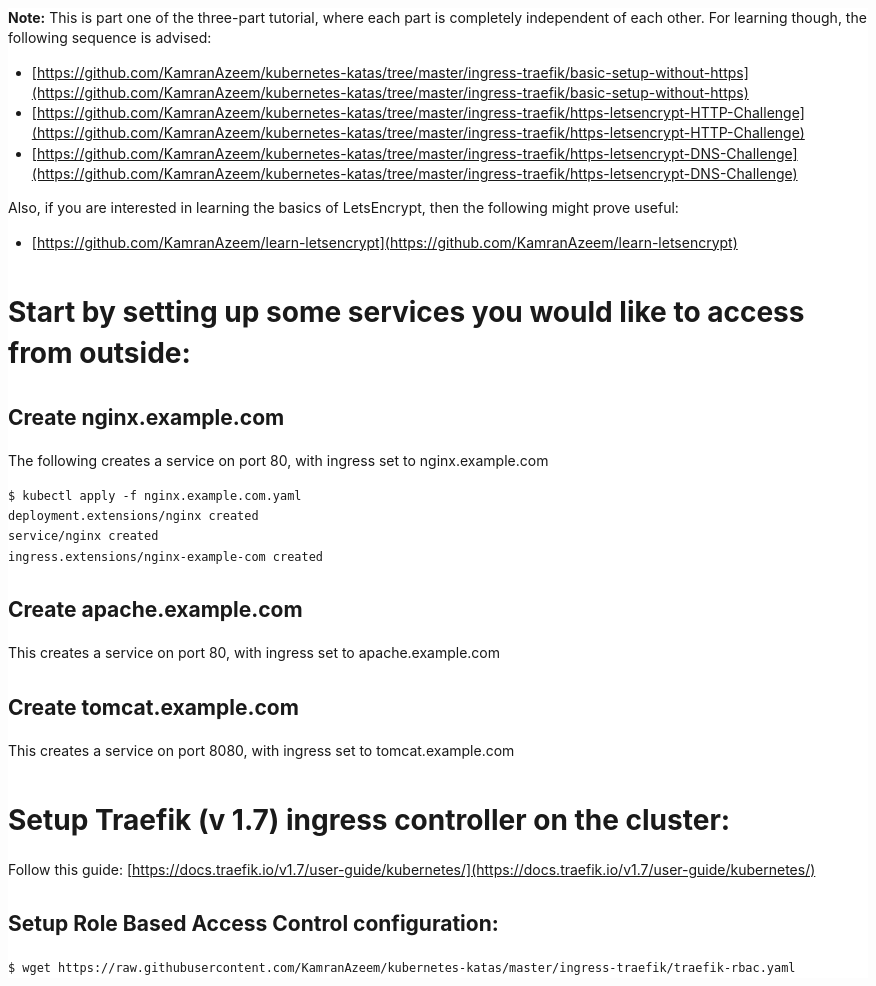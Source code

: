**Note:** This is part one of the three-part tutorial, where each part is completely independent of each other. For learning though, the following sequence is advised:

* [https://github.com/KamranAzeem/kubernetes-katas/tree/master/ingress-traefik/basic-setup-without-https](https://github.com/KamranAzeem/kubernetes-katas/tree/master/ingress-traefik/basic-setup-without-https)
* [https://github.com/KamranAzeem/kubernetes-katas/tree/master/ingress-traefik/https-letsencrypt-HTTP-Challenge](https://github.com/KamranAzeem/kubernetes-katas/tree/master/ingress-traefik/https-letsencrypt-HTTP-Challenge)
* [https://github.com/KamranAzeem/kubernetes-katas/tree/master/ingress-traefik/https-letsencrypt-DNS-Challenge](https://github.com/KamranAzeem/kubernetes-katas/tree/master/ingress-traefik/https-letsencrypt-DNS-Challenge)


Also, if you are interested in learning the basics of LetsEncrypt, then the following might prove useful:
* [https://github.com/KamranAzeem/learn-letsencrypt](https://github.com/KamranAzeem/learn-letsencrypt)

# Start by setting up some services you would like to access from outside:

## Create nginx.example.com 
The following creates a service on port 80, with ingress set to nginx.example.com

```
$ kubectl apply -f nginx.example.com.yaml 
deployment.extensions/nginx created
service/nginx created
ingress.extensions/nginx-example-com created
```

## Create apache.example.com 
This creates a service on port 80, with ingress set to apache.example.com


## Create tomcat.example.com 
This creates a service on port 8080, with ingress set to tomcat.example.com

# Setup Traefik (v 1.7) ingress controller on the cluster: 
Follow this guide: [https://docs.traefik.io/v1.7/user-guide/kubernetes/](https://docs.traefik.io/v1.7/user-guide/kubernetes/)


## Setup Role Based Access Control configuration:
```
$ wget https://raw.githubusercontent.com/KamranAzeem/kubernetes-katas/master/ingress-traefik/traefik-rbac.yaml
```
